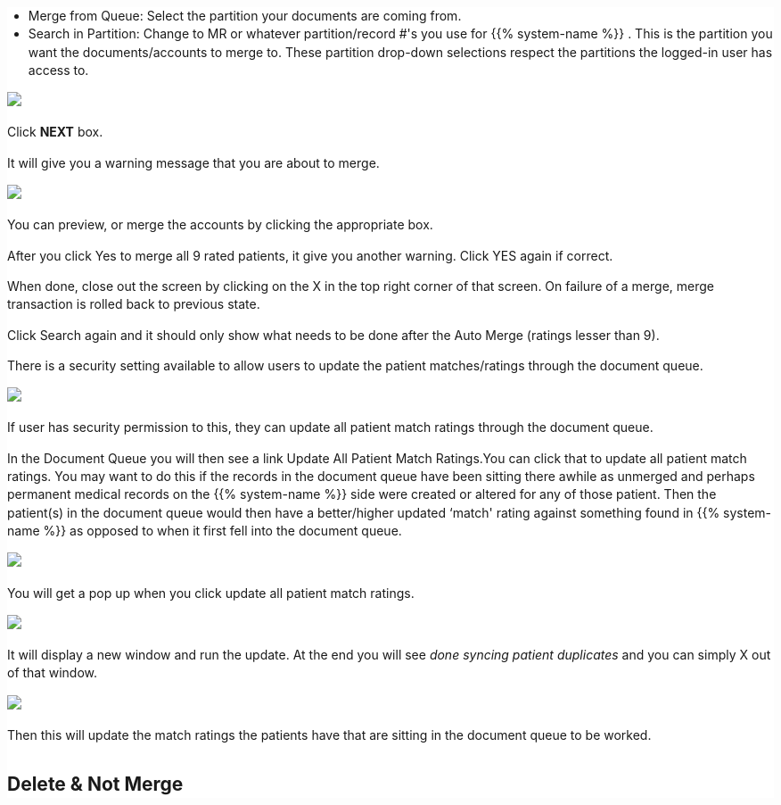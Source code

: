 * Merge from Queue: Select the partition your documents are coming from.
* Search in Partition: Change to MR or whatever partition/record #'s you use for {{% system-name %}} . This is the partition you want the documents/accounts to merge to. These partition drop-down selections respect the partitions the logged-in user has access to.

![](external_files/90e7174702d0c19badd555f8349724a8.png)

Click **NEXT** box.

It will give you a warning message that you are about to merge.

![](external_files/7f61580e3b18cbf710ac2805c13aa8e5.png)

You can preview, or merge the accounts by clicking the appropriate box.

After you click Yes to merge all 9 rated patients, it give you another warning. Click YES again if correct.

When done, close out the screen by clicking on the X in the top right corner of that screen. On failure of a merge, merge transaction is rolled back to previous state.

Click Search again and it should only show what needs to be done after the Auto Merge (ratings lesser than 9).

There is a security setting available to allow users to update the patient matches/ratings through the document queue.

![](external_files/fe9fa63c41db21defb53e3bc18997160.png)

If user has security permission to this, they can update all patient match ratings through the document queue.

In the Document Queue you will then see a link Update All Patient Match Ratings.You can click that to update all patient match ratings. You may want to do this if the records in the document queue have been sitting there awhile as unmerged and perhaps permanent medical records on the {{% system-name %}} side were created or altered for any of those patient. Then the patient(s) in the document queue would then have a better/higher updated ‘match' rating against something found in {{% system-name %}} as opposed to when it first fell into the document queue.

![](external_files/af935f0c256fbcee2925e5348c5cd424.png)

You will get a pop up when you click update all patient match ratings.

![](external_files/b870de3d64aa54b0f3bfd022a52998fd.png)

It will display a new window and run the update. At the end you will see *done syncing patient duplicates* and you can simply X out of that window.

![](external_files/ba9b2b1752b55b4364d486cef4f18240.png)

Then this will update the match ratings the patients have that are sitting in the document queue to be worked.

## Delete & Not Merge
